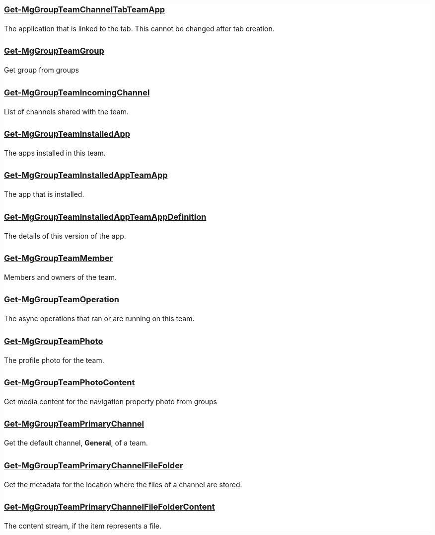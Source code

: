 ### [Get-MgGroupTeamChannelTabTeamApp](Get-MgGroupTeamChannelTabTeamApp.md)
The application that is linked to the tab.
This cannot be changed after tab creation.

### [Get-MgGroupTeamGroup](Get-MgGroupTeamGroup.md)
Get group from groups

### [Get-MgGroupTeamIncomingChannel](Get-MgGroupTeamIncomingChannel.md)
List of channels shared with the team.

### [Get-MgGroupTeamInstalledApp](Get-MgGroupTeamInstalledApp.md)
The apps installed in this team.

### [Get-MgGroupTeamInstalledAppTeamApp](Get-MgGroupTeamInstalledAppTeamApp.md)
The app that is installed.

### [Get-MgGroupTeamInstalledAppTeamAppDefinition](Get-MgGroupTeamInstalledAppTeamAppDefinition.md)
The details of this version of the app.

### [Get-MgGroupTeamMember](Get-MgGroupTeamMember.md)
Members and owners of the team.

### [Get-MgGroupTeamOperation](Get-MgGroupTeamOperation.md)
The async operations that ran or are running on this team.

### [Get-MgGroupTeamPhoto](Get-MgGroupTeamPhoto.md)
The profile photo for the team.

### [Get-MgGroupTeamPhotoContent](Get-MgGroupTeamPhotoContent.md)
Get media content for the navigation property photo from groups

### [Get-MgGroupTeamPrimaryChannel](Get-MgGroupTeamPrimaryChannel.md)
Get the default channel, **General**, of a team.

### [Get-MgGroupTeamPrimaryChannelFileFolder](Get-MgGroupTeamPrimaryChannelFileFolder.md)
Get the metadata for the location where the files of a channel are stored.

### [Get-MgGroupTeamPrimaryChannelFileFolderContent](Get-MgGroupTeamPrimaryChannelFileFolderContent.md)
The content stream, if the item represents a file.
